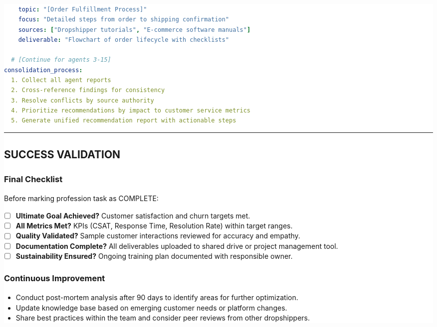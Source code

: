 ```yaml
    topic: "[Order Fulfillment Process]"
    focus: "Detailed steps from order to shipping confirmation"
    sources: ["Dropshipper tutorials", "E-commerce software manuals"]
    deliverable: "Flowchart of order lifecycle with checklists"

  # [Continue for agents 3-15]
consolidation_process:
  1. Collect all agent reports
  2. Cross-reference findings for consistency
  3. Resolve conflicts by source authority
  4. Prioritize recommendations by impact to customer service metrics
  5. Generate unified recommendation report with actionable steps
```

---

## SUCCESS VALIDATION

### Final Checklist

Before marking profession task as COMPLETE:

- [ ] **Ultimate Goal Achieved?** Customer satisfaction and churn targets met.
- [ ] **All Metrics Met?** KPIs (CSAT, Response Time, Resolution Rate) within target ranges.
- [ ] **Quality Validated?** Sample customer interactions reviewed for accuracy and empathy.
- [ ] **Documentation Complete?** All deliverables uploaded to shared drive or project management tool.
- [ ] **Sustainability Ensured?** Ongoing training plan documented with responsible owner.

### Continuous Improvement
- Conduct post-mortem analysis after 90 days to identify areas for further optimization.
- Update knowledge base based on emerging customer needs or platform changes.
- Share best practices within the team and consider peer reviews from other dropshippers.

